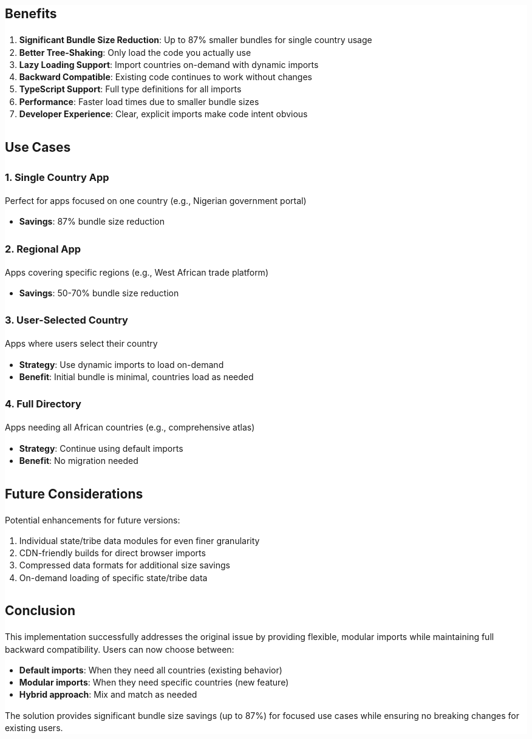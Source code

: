 ## Benefits

1. **Significant Bundle Size Reduction**: Up to 87% smaller bundles for single country usage
2. **Better Tree-Shaking**: Only load the code you actually use
3. **Lazy Loading Support**: Import countries on-demand with dynamic imports
4. **Backward Compatible**: Existing code continues to work without changes
5. **TypeScript Support**: Full type definitions for all imports
6. **Performance**: Faster load times due to smaller bundle sizes
7. **Developer Experience**: Clear, explicit imports make code intent obvious

## Use Cases

### 1. Single Country App
Perfect for apps focused on one country (e.g., Nigerian government portal)
- **Savings**: 87% bundle size reduction

### 2. Regional App
Apps covering specific regions (e.g., West African trade platform)
- **Savings**: 50-70% bundle size reduction

### 3. User-Selected Country
Apps where users select their country
- **Strategy**: Use dynamic imports to load on-demand
- **Benefit**: Initial bundle is minimal, countries load as needed

### 4. Full Directory
Apps needing all African countries (e.g., comprehensive atlas)
- **Strategy**: Continue using default imports
- **Benefit**: No migration needed

## Future Considerations

Potential enhancements for future versions:
1. Individual state/tribe data modules for even finer granularity
2. CDN-friendly builds for direct browser imports
3. Compressed data formats for additional size savings
4. On-demand loading of specific state/tribe data

## Conclusion

This implementation successfully addresses the original issue by providing flexible, modular imports while maintaining full backward compatibility. Users can now choose between:
- **Default imports**: When they need all countries (existing behavior)
- **Modular imports**: When they need specific countries (new feature)
- **Hybrid approach**: Mix and match as needed

The solution provides significant bundle size savings (up to 87%) for focused use cases while ensuring no breaking changes for existing users.
